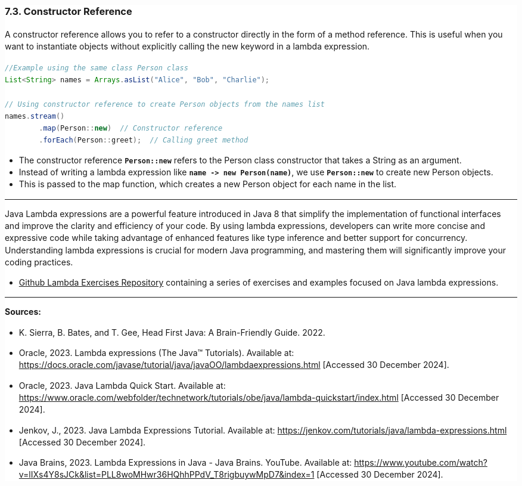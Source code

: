 ### 7.3. Constructor Reference
A constructor reference allows you to refer to a constructor directly in the form of a method reference. This is useful when you want to instantiate objects without explicitly calling the new keyword in a lambda expression.

```java
//Example using the same class Person class
List<String> names = Arrays.asList("Alice", "Bob", "Charlie");

// Using constructor reference to create Person objects from the names list
names.stream()
        .map(Person::new)  // Constructor reference
        .forEach(Person::greet);  // Calling greet method
```
- The constructor reference **`Person::new`** refers to the Person class constructor that takes a String as an argument.
- Instead of writing a lambda expression like **`name -> new Person(name)`**, we use **`Person::new`** to create new Person objects.
- This is passed to the map function, which creates a new Person object for each name in the list.

---

Java Lambda expressions are a powerful feature introduced in Java 8 that simplify the implementation of functional interfaces and improve the clarity and efficiency of your code. By using lambda expressions, developers can write more concise and expressive code while taking advantage of enhanced features like type inference and better support for concurrency. Understanding lambda expressions is crucial for modern Java programming, and mastering them will significantly improve your coding practices.


- [Github Lambda Exercises Repository](https://github.com/laiszig/java_sandbox/tree/main/functional_programming/lambdas/java_lambda_exercises) containing a series of exercises and examples focused on Java lambda expressions.

---

**Sources:** 

- K. Sierra, B. Bates, and T. Gee, Head First Java: A Brain-Friendly Guide. 2022.

- Oracle, 2023. Lambda expressions (The Java™ Tutorials). Available at: https://docs.oracle.com/javase/tutorial/java/javaOO/lambdaexpressions.html [Accessed 30 December 2024].

- Oracle, 2023. Java Lambda Quick Start. Available at: https://www.oracle.com/webfolder/technetwork/tutorials/obe/java/lambda-quickstart/index.html [Accessed 30 December 2024].

- Jenkov, J., 2023. Java Lambda Expressions Tutorial. Available at: https://jenkov.com/tutorials/java/lambda-expressions.html [Accessed 30 December 2024].

- Java Brains, 2023. Lambda Expressions in Java - Java Brains. YouTube. Available at: https://www.youtube.com/watch?v=lIXs4Y8sJCk&list=PLL8woMHwr36HQhhPPdV_T8rigbuywMpD7&index=1 [Accessed 30 December 2024].